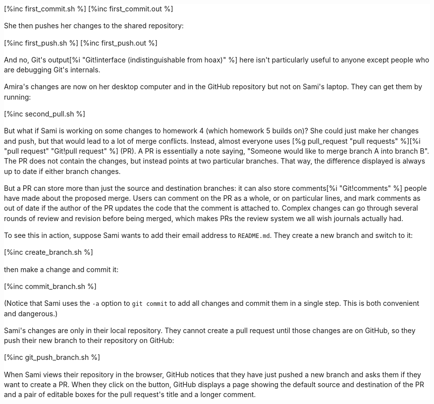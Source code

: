 [%inc first_commit.sh %]
[%inc first_commit.out %]

She then pushes her changes to the shared repository:

[%inc first_push.sh %]
[%inc first_push.out %]

And no, Git's
output[%i "Git!interface (indistinguishable from hoax)" %] here isn't particularly useful to anyone except people who are
debugging Git's internals.

Amira's changes are now on her desktop computer and in the GitHub repository but
not on Sami's laptop. They can get them by running:

[%inc second_pull.sh %]

But what if Sami is working on some changes to homework 4 (which homework 5
builds on)? She could just make her changes and push, but that would lead to a
lot of merge conflicts.  Instead, almost everyone uses
[%g pull_request "pull requests" %][%i "pull request" "Git!pull request" %] (PR).
A PR is essentially a note saying, "Someone would like to merge branch A into branch B".
The PR does not contain the changes, but instead points at two particular
branches.  That way, the difference displayed is always up to date if either
branch changes.

But a PR can store more than just the source and destination branches: it can
also store comments[%i "Git!comments" %] people have made
about the proposed merge.  Users can comment on the PR as a whole, or on
particular lines, and mark comments as out of date if the author of the PR
updates the code that the comment is attached to.  Complex changes can go
through several rounds of review and revision before being merged, which makes
PRs the review system we all wish journals actually had.

To see this in action, suppose Sami wants to add their email address to
`README.md`.  They create a new branch and switch to it:

[%inc create_branch.sh %]

then make a change and commit it:

[%inc commit_branch.sh %]

(Notice that Sami uses the `-a` option to `git commit` to add all changes and
commit them in a single step. This is both convenient and dangerous.)

Sami's changes are only in their local repository.  They cannot create a pull
request until those changes are on GitHub, so they push their new branch to
their repository on GitHub:

[%inc git_push_branch.sh %]

When Sami views their repository in the browser, GitHub notices that they have
just pushed a new branch and asks them if they want to create a PR.  When they
click on the button, GitHub displays a page showing the default source and
destination of the PR and a pair of editable boxes for the pull request's title
and a longer comment.
